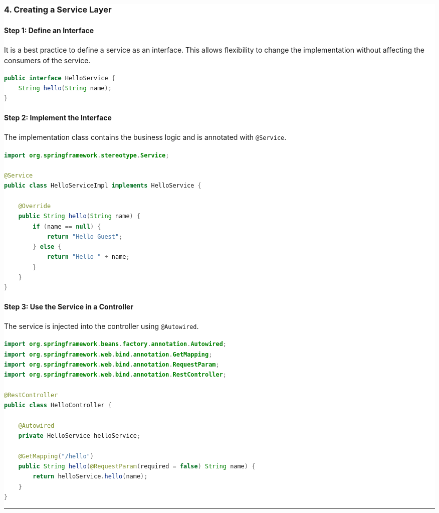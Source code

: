
### **4. Creating a Service Layer**

#### **Step 1: Define an Interface**
It is a best practice to define a service as an interface. This allows flexibility to change the implementation without affecting the consumers of the service.

```java
public interface HelloService {
    String hello(String name);
}
```

#### **Step 2: Implement the Interface**
The implementation class contains the business logic and is annotated with `@Service`.

```java
import org.springframework.stereotype.Service;

@Service
public class HelloServiceImpl implements HelloService {

    @Override
    public String hello(String name) {
        if (name == null) {
            return "Hello Guest";
        } else {
            return "Hello " + name;
        }
    }
}
```

#### **Step 3: Use the Service in a Controller**
The service is injected into the controller using `@Autowired`.

```java
import org.springframework.beans.factory.annotation.Autowired;
import org.springframework.web.bind.annotation.GetMapping;
import org.springframework.web.bind.annotation.RequestParam;
import org.springframework.web.bind.annotation.RestController;

@RestController
public class HelloController {

    @Autowired
    private HelloService helloService;

    @GetMapping("/hello")
    public String hello(@RequestParam(required = false) String name) {
        return helloService.hello(name);
    }
}
```

---
